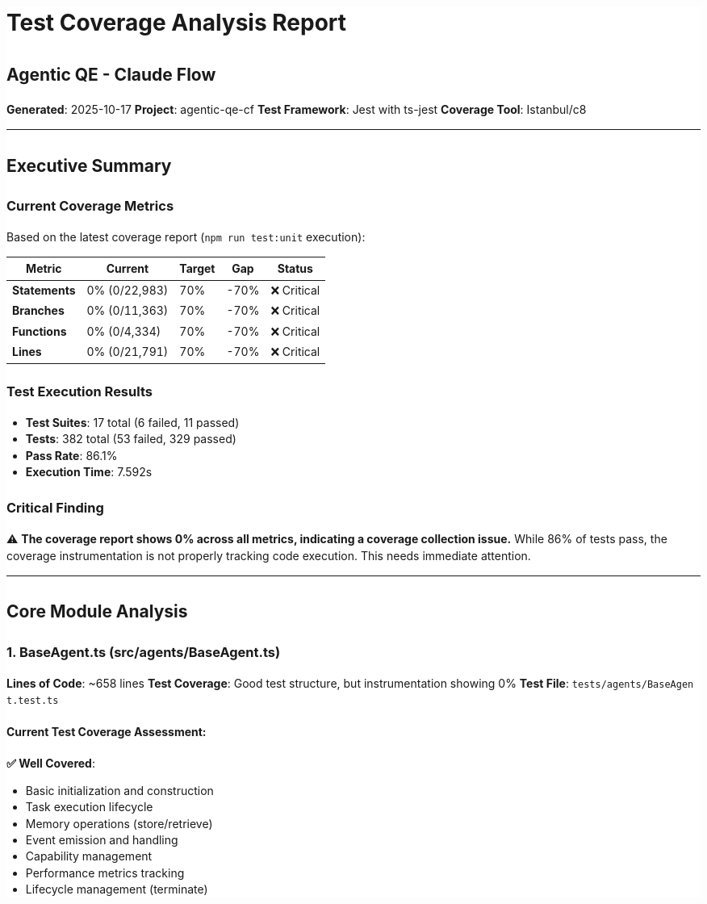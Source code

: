 # Test Coverage Analysis Report
## Agentic QE - Claude Flow

**Generated**: 2025-10-17
**Project**: agentic-qe-cf
**Test Framework**: Jest with ts-jest
**Coverage Tool**: Istanbul/c8

---

## Executive Summary

### Current Coverage Metrics
Based on the latest coverage report (`npm run test:unit` execution):

| Metric | Current | Target | Gap | Status |
|--------|---------|--------|-----|--------|
| **Statements** | 0% (0/22,983) | 70% | -70% | ❌ Critical |
| **Branches** | 0% (0/11,363) | 70% | -70% | ❌ Critical |
| **Functions** | 0% (0/4,334) | 70% | -70% | ❌ Critical |
| **Lines** | 0% (0/21,791) | 70% | -70% | ❌ Critical |

### Test Execution Results
- **Test Suites**: 17 total (6 failed, 11 passed)
- **Tests**: 382 total (53 failed, 329 passed)
- **Pass Rate**: 86.1%
- **Execution Time**: 7.592s

### Critical Finding
⚠️ **The coverage report shows 0% across all metrics, indicating a coverage collection issue.** While 86% of tests pass, the coverage instrumentation is not properly tracking code execution. This needs immediate attention.

---

## Core Module Analysis

### 1. BaseAgent.ts (src/agents/BaseAgent.ts)

**Lines of Code**: ~658 lines
**Test Coverage**: Good test structure, but instrumentation showing 0%
**Test File**: `tests/agents/BaseAgent.test.ts`

#### Current Test Coverage Assessment:

**✅ Well Covered**:
- Basic initialization and construction
- Task execution lifecycle
- Memory operations (store/retrieve)
- Event emission and handling
- Capability management
- Performance metrics tracking
- Lifecycle management (terminate)
